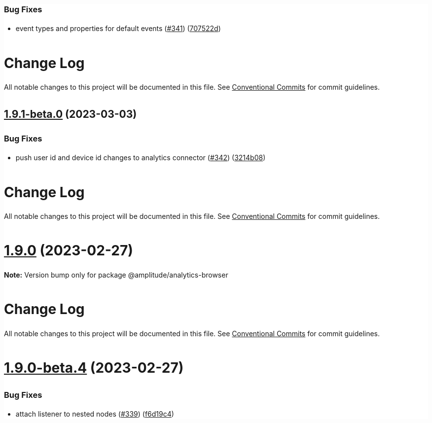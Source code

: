 ### Bug Fixes

- event types and properties for default events ([#341](https://github.com/amplitude/Amplitude-TypeScript/issues/341))
  ([707522d](https://github.com/amplitude/Amplitude-TypeScript/commit/707522d440d5aa3be48809afcb44a4147f103903))

# Change Log

All notable changes to this project will be documented in this file. See
[Conventional Commits](https://conventionalcommits.org) for commit guidelines.

## [1.9.1-beta.0](https://github.com/amplitude/Amplitude-TypeScript/compare/@amplitude/analytics-browser@1.9.0...@amplitude/analytics-browser@1.9.1-beta.0) (2023-03-03)

### Bug Fixes

- push user id and device id changes to analytics connector
  ([#342](https://github.com/amplitude/Amplitude-TypeScript/issues/342))
  ([3214b08](https://github.com/amplitude/Amplitude-TypeScript/commit/3214b0836eb03e39b5753b1e6be30e1c2f5770ca))

# Change Log

All notable changes to this project will be documented in this file. See
[Conventional Commits](https://conventionalcommits.org) for commit guidelines.

# [1.9.0](https://github.com/amplitude/Amplitude-TypeScript/compare/@amplitude/analytics-browser@1.9.0-beta.4...@amplitude/analytics-browser@1.9.0) (2023-02-27)

**Note:** Version bump only for package @amplitude/analytics-browser

# Change Log

All notable changes to this project will be documented in this file. See
[Conventional Commits](https://conventionalcommits.org) for commit guidelines.

# [1.9.0-beta.4](https://github.com/amplitude/Amplitude-TypeScript/compare/@amplitude/analytics-browser@1.9.0-beta.3...@amplitude/analytics-browser@1.9.0-beta.4) (2023-02-27)

### Bug Fixes

- attach listener to nested nodes ([#339](https://github.com/amplitude/Amplitude-TypeScript/issues/339))
  ([f6d19c4](https://github.com/amplitude/Amplitude-TypeScript/commit/f6d19c4ef72d44fac6072e677d4de87fd198e5dd))
